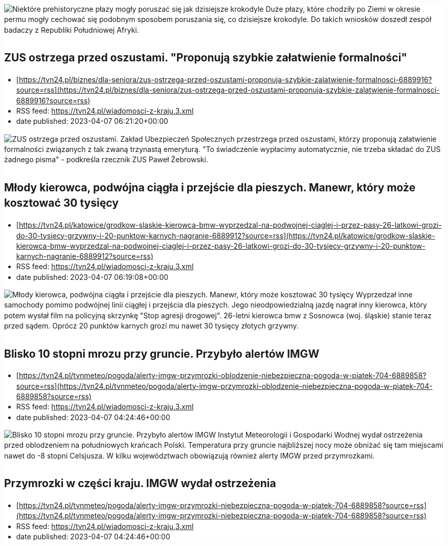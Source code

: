 <img alt="Niektóre prehistoryczne płazy mogły poruszać się jak dzisiejsze krokodyle" src="https://tvn24.pl/najnowsze/cdn-zdjecie-mqndi-krokodyl-zdjecie-ilustracyjne-6889945/alternates/LANDSCAPE_1280" />
    Duże płazy, które chodziły po Ziemi w okresie permu mogły cechować się podobnym sposobem poruszania się, co dzisiejsze krokodyle. Do takich wniosków doszedł zespół badaczy z Republiki Południowej Afryki.

## ZUS ostrzega przed oszustami. "Proponują szybkie załatwienie formalności"
 - [https://tvn24.pl/biznes/dla-seniora/zus-ostrzega-przed-oszustami-proponuja-szybkie-zalatwienie-formalnosci-6889916?source=rss](https://tvn24.pl/biznes/dla-seniora/zus-ostrzega-przed-oszustami-proponuja-szybkie-zalatwienie-formalnosci-6889916?source=rss)
 - RSS feed: https://tvn24.pl/wiadomosci-z-kraju,3.xml
 - date published: 2023-04-07 06:21:20+00:00

<img alt="ZUS ostrzega przed oszustami. " src="https://tvn24.pl/tvnwarszawa/najnowsze/cdn-zdjecie-u7esrb-emeryt-senior-2615328/alternates/LANDSCAPE_1280" />
    Zakład Ubezpieczeń Społecznych przestrzega przed oszustami, którzy proponują załatwienie formalności związanych z tak zwaną trzynastą emeryturą. "To świadczenie wypłacimy automatycznie, nie trzeba składać do ZUS żadnego pisma" - podkreśla rzecznik ZUS Paweł Żebrowski.

## Młody kierowca, podwójna ciągła i przejście dla pieszych. Manewr, który może kosztować 30 tysięcy
 - [https://tvn24.pl/katowice/grodkow-slaskie-kierowca-bmw-wyprzedzal-na-podwojnej-ciaglej-i-przez-pasy-26-latkowi-grozi-do-30-tysiecy-grzywny-i-20-punktow-karnych-nagranie-6889912?source=rss](https://tvn24.pl/katowice/grodkow-slaskie-kierowca-bmw-wyprzedzal-na-podwojnej-ciaglej-i-przez-pasy-26-latkowi-grozi-do-30-tysiecy-grzywny-i-20-punktow-karnych-nagranie-6889912?source=rss)
 - RSS feed: https://tvn24.pl/wiadomosci-z-kraju,3.xml
 - date published: 2023-04-07 06:19:08+00:00

<img alt="Młody kierowca, podwójna ciągła i przejście dla pieszych. Manewr, który może kosztować 30 tysięcy" src="https://tvn24.pl/najnowsze/cdn-zdjecie-16gf1t-policja-skierowala-do-sadu-wniosek-o-ukaranie-kierowcy-6889933/alternates/LANDSCAPE_1280" />
    Wyprzedzał inne samochody pomimo podwójnej linii ciągłej i przejścia dla pieszych. Jego nieodpowiedzialną jazdę nagrał inny kierowca, który potem wysłał film na policyjną skrzynkę "Stop agresji drogowej". 26-letni kierowca bmw z Sosnowca (woj. śląskie) stanie teraz przed sądem. Oprócz 20 punktów karnych grozi mu nawet 30 tysięcy złotych grzywny.

## Blisko 10 stopni mrozu przy gruncie. Przybyło alertów IMGW
 - [https://tvn24.pl/tvnmeteo/pogoda/alerty-imgw-przymrozki-oblodzenie-niebezpieczna-pogoda-w-piatek-704-6889858?source=rss](https://tvn24.pl/tvnmeteo/pogoda/alerty-imgw-przymrozki-oblodzenie-niebezpieczna-pogoda-w-piatek-704-6889858?source=rss)
 - RSS feed: https://tvn24.pl/wiadomosci-z-kraju,3.xml
 - date published: 2023-04-07 04:24:46+00:00

<img alt="Blisko 10 stopni mrozu przy gruncie. Przybyło alertów IMGW" src="https://tvn24.pl/tvnmeteo/najnowsze/cdn-zdjecie-t3v1m5-oblodzenia-5593660/alternates/LANDSCAPE_1280" />
    Instytut Meteorologii i Gospodarki Wodnej wydał ostrzeżenia przed oblodzeniem na południowych krańcach Polski. Temperatura przy gruncie najbliższej nocy może obniżać się tam miejscami nawet do -8 stopni Celsjusza. W kilku województwach obowiązują również alerty IMGW przed przymrozkami.

## Przymrozki w części kraju. IMGW wydał ostrzeżenia
 - [https://tvn24.pl/tvnmeteo/pogoda/alerty-imgw-przymrozki-niebezpieczna-pogoda-w-piatek-704-6889858?source=rss](https://tvn24.pl/tvnmeteo/pogoda/alerty-imgw-przymrozki-niebezpieczna-pogoda-w-piatek-704-6889858?source=rss)
 - RSS feed: https://tvn24.pl/wiadomosci-z-kraju,3.xml
 - date published: 2023-04-07 04:24:46+00:00
